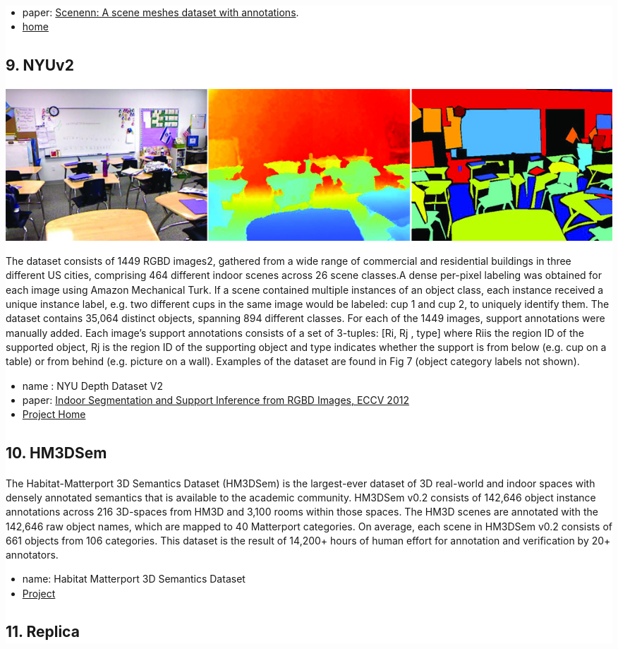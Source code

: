 - paper: [Scenenn: A scene meshes dataset with annotations](https://ieeexplore.ieee.org/stamp/stamp.jsp?tp=&arnumber=7785081).
- [home](https://hkust-vgd.github.io/scenenn/)

## 9. <span id="NYUv2"> NYUv2 </span>

![NYUV2](examples/nyu_depth_v2_labeled.jpg)

The dataset consists of 1449 RGBD images2, gathered from a wide range of commercial and residential buildings in three different US cities, comprising 464 different indoor scenes across 26 scene classes.A dense per-pixel labeling was obtained for each image using Amazon Mechanical Turk. If a scene contained multiple instances of an object class, each instance received a unique instance label, e.g. two different cups in the same image would be labeled: cup 1 and cup 2, to uniquely identify them. The dataset contains 35,064 distinct objects, spanning 894 different classes. For each of the 1449 images, support annotations were manually added. Each image’s support annotations consists of a set of 3-tuples: [Ri, Rj , type] where Riis the region ID of the supported object, Rj is the region ID of the supporting object and type indicates whether the support is from below (e.g. cup on a table) or from behind (e.g. picture on a wall). Examples of the dataset are found in Fig 7 (object category labels not shown).

- name : NYU Depth Dataset V2
- paper: [Indoor Segmentation and Support Inference from RGBD Images, ECCV 2012](https://cs.nyu.edu/~silberman/papers/indoor_seg_support.pdf)
- [Project Home](https://cs.nyu.edu/~silberman/datasets/nyu_depth_v2)

## 10. <span id="HM3DSem"> HM3DSem </span>

The Habitat-Matterport 3D Semantics Dataset (HM3DSem) is the largest-ever dataset of 3D real-world and indoor spaces with densely annotated semantics that is available to the academic community. HM3DSem v0.2 consists of 142,646 object instance annotations across 216 3D-spaces from HM3D and 3,100 rooms within those spaces. The HM3D scenes are annotated with the 142,646 raw object names, which are mapped to 40 Matterport categories. On average, each scene in HM3DSem v0.2 consists of 661 objects from 106 categories. This dataset is the result of 14,200+ hours of human effort for annotation and verification by 20+ annotators.

- name: Habitat Matterport 3D Semantics Dataset
- [Project](https://aihabitat.org/datasets/hm3d-semantics/)

## 11. <span id="Replica"> Replica</span>
